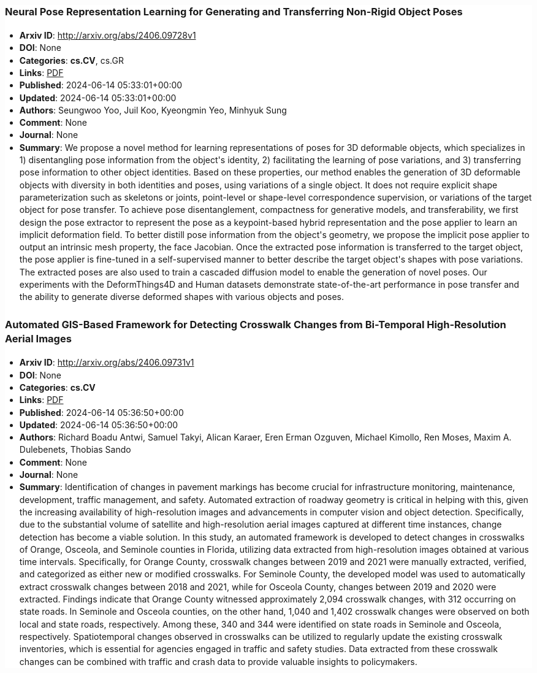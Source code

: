 

### Neural Pose Representation Learning for Generating and Transferring Non-Rigid Object Poses
- **Arxiv ID**: http://arxiv.org/abs/2406.09728v1
- **DOI**: None
- **Categories**: **cs.CV**, cs.GR
- **Links**: [PDF](http://arxiv.org/pdf/2406.09728v1)
- **Published**: 2024-06-14 05:33:01+00:00
- **Updated**: 2024-06-14 05:33:01+00:00
- **Authors**: Seungwoo Yoo, Juil Koo, Kyeongmin Yeo, Minhyuk Sung
- **Comment**: None
- **Journal**: None
- **Summary**: We propose a novel method for learning representations of poses for 3D deformable objects, which specializes in 1) disentangling pose information from the object's identity, 2) facilitating the learning of pose variations, and 3) transferring pose information to other object identities. Based on these properties, our method enables the generation of 3D deformable objects with diversity in both identities and poses, using variations of a single object. It does not require explicit shape parameterization such as skeletons or joints, point-level or shape-level correspondence supervision, or variations of the target object for pose transfer. To achieve pose disentanglement, compactness for generative models, and transferability, we first design the pose extractor to represent the pose as a keypoint-based hybrid representation and the pose applier to learn an implicit deformation field. To better distill pose information from the object's geometry, we propose the implicit pose applier to output an intrinsic mesh property, the face Jacobian. Once the extracted pose information is transferred to the target object, the pose applier is fine-tuned in a self-supervised manner to better describe the target object's shapes with pose variations. The extracted poses are also used to train a cascaded diffusion model to enable the generation of novel poses. Our experiments with the DeformThings4D and Human datasets demonstrate state-of-the-art performance in pose transfer and the ability to generate diverse deformed shapes with various objects and poses.



### Automated GIS-Based Framework for Detecting Crosswalk Changes from Bi-Temporal High-Resolution Aerial Images
- **Arxiv ID**: http://arxiv.org/abs/2406.09731v1
- **DOI**: None
- **Categories**: **cs.CV**
- **Links**: [PDF](http://arxiv.org/pdf/2406.09731v1)
- **Published**: 2024-06-14 05:36:50+00:00
- **Updated**: 2024-06-14 05:36:50+00:00
- **Authors**: Richard Boadu Antwi, Samuel Takyi, Alican Karaer, Eren Erman Ozguven, Michael Kimollo, Ren Moses, Maxim A. Dulebenets, Thobias Sando
- **Comment**: None
- **Journal**: None
- **Summary**: Identification of changes in pavement markings has become crucial for infrastructure monitoring, maintenance, development, traffic management, and safety. Automated extraction of roadway geometry is critical in helping with this, given the increasing availability of high-resolution images and advancements in computer vision and object detection. Specifically, due to the substantial volume of satellite and high-resolution aerial images captured at different time instances, change detection has become a viable solution. In this study, an automated framework is developed to detect changes in crosswalks of Orange, Osceola, and Seminole counties in Florida, utilizing data extracted from high-resolution images obtained at various time intervals. Specifically, for Orange County, crosswalk changes between 2019 and 2021 were manually extracted, verified, and categorized as either new or modified crosswalks. For Seminole County, the developed model was used to automatically extract crosswalk changes between 2018 and 2021, while for Osceola County, changes between 2019 and 2020 were extracted. Findings indicate that Orange County witnessed approximately 2,094 crosswalk changes, with 312 occurring on state roads. In Seminole and Osceola counties, on the other hand, 1,040 and 1,402 crosswalk changes were observed on both local and state roads, respectively. Among these, 340 and 344 were identified on state roads in Seminole and Osceola, respectively. Spatiotemporal changes observed in crosswalks can be utilized to regularly update the existing crosswalk inventories, which is essential for agencies engaged in traffic and safety studies. Data extracted from these crosswalk changes can be combined with traffic and crash data to provide valuable insights to policymakers.
